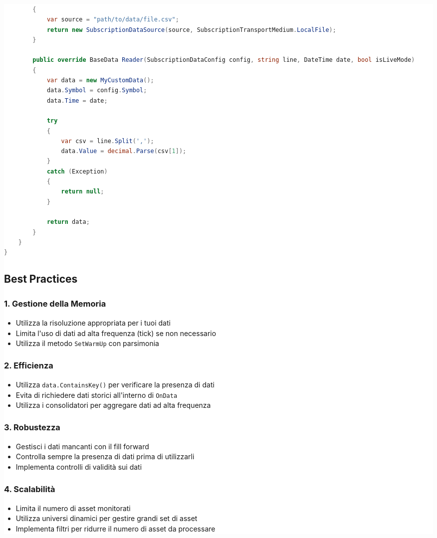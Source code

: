 ```csharp
        {
            var source = "path/to/data/file.csv";
            return new SubscriptionDataSource(source, SubscriptionTransportMedium.LocalFile);
        }
        
        public override BaseData Reader(SubscriptionDataConfig config, string line, DateTime date, bool isLiveMode)
        {
            var data = new MyCustomData();
            data.Symbol = config.Symbol;
            data.Time = date;
            
            try
            {
                var csv = line.Split(',');
                data.Value = decimal.Parse(csv[1]);
            }
            catch (Exception)
            {
                return null;
            }
            
            return data;
        }
    }
}
```

## Best Practices

### 1. Gestione della Memoria

- Utilizza la risoluzione appropriata per i tuoi dati
- Limita l'uso di dati ad alta frequenza (tick) se non necessario
- Utilizza il metodo `SetWarmUp` con parsimonia

### 2. Efficienza

- Utilizza `data.ContainsKey()` per verificare la presenza di dati
- Evita di richiedere dati storici all'interno di `OnData`
- Utilizza i consolidatori per aggregare dati ad alta frequenza

### 3. Robustezza

- Gestisci i dati mancanti con il fill forward
- Controlla sempre la presenza di dati prima di utilizzarli
- Implementa controlli di validità sui dati

### 4. Scalabilità

- Limita il numero di asset monitorati
- Utilizza universi dinamici per gestire grandi set di asset
- Implementa filtri per ridurre il numero di asset da processare
